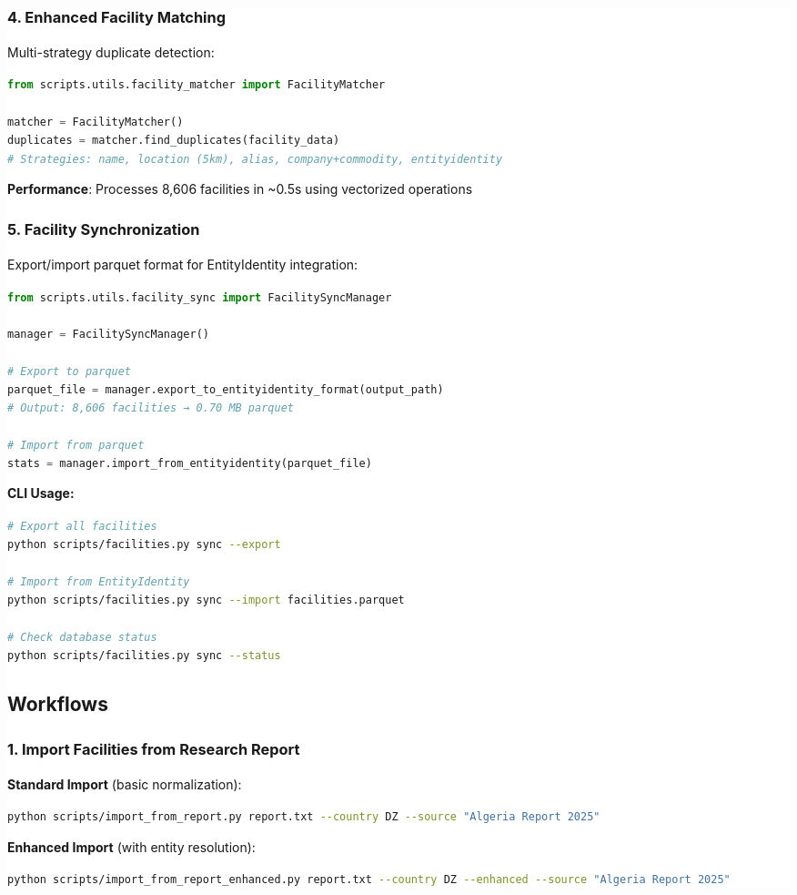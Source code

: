 ### 4. Enhanced Facility Matching

Multi-strategy duplicate detection:

```python
from scripts.utils.facility_matcher import FacilityMatcher

matcher = FacilityMatcher()
duplicates = matcher.find_duplicates(facility_data)
# Strategies: name, location (5km), alias, company+commodity, entityidentity
```

**Performance**: Processes 8,606 facilities in ~0.5s using vectorized operations

### 5. Facility Synchronization

Export/import parquet format for EntityIdentity integration:

```python
from scripts.utils.facility_sync import FacilitySyncManager

manager = FacilitySyncManager()

# Export to parquet
parquet_file = manager.export_to_entityidentity_format(output_path)
# Output: 8,606 facilities → 0.70 MB parquet

# Import from parquet
stats = manager.import_from_entityidentity(parquet_file)
```

**CLI Usage:**
```bash
# Export all facilities
python scripts/facilities.py sync --export

# Import from EntityIdentity
python scripts/facilities.py sync --import facilities.parquet

# Check database status
python scripts/facilities.py sync --status
```

## Workflows

### 1. Import Facilities from Research Report

**Standard Import** (basic normalization):
```bash
python scripts/import_from_report.py report.txt --country DZ --source "Algeria Report 2025"
```

**Enhanced Import** (with entity resolution):
```bash
python scripts/import_from_report_enhanced.py report.txt --country DZ --enhanced --source "Algeria Report 2025"
```
